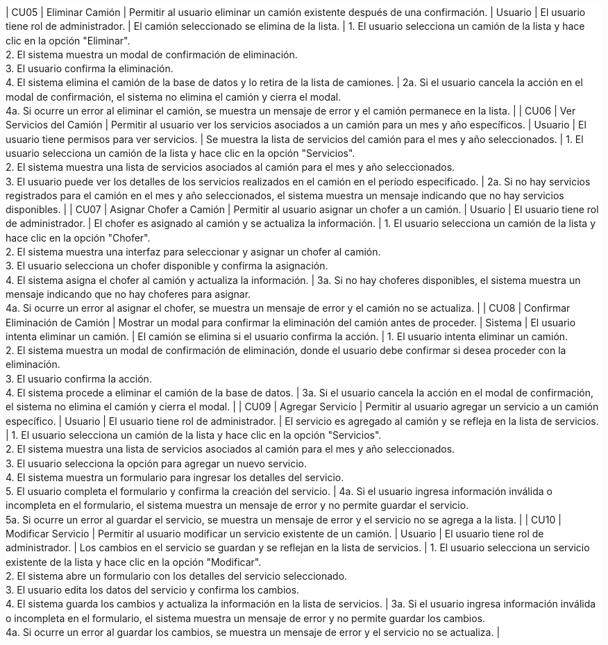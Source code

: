 | CU05   | Eliminar Camión                 | Permitir al usuario eliminar un camión existente después de una confirmación.                | Usuario | El usuario tiene rol de administrador.        | El camión seleccionado se elimina de la lista.                                | 1. El usuario selecciona un camión de la lista y hace clic en la opción "Eliminar".  <br>2. El sistema muestra un modal de confirmación de eliminación.  <br>3. El usuario confirma la eliminación.  <br>4. El sistema elimina el camión de la base de datos y lo retira de la lista de camiones.                                                                                                                                    | 2a. Si el usuario cancela la acción en el modal de confirmación, el sistema no elimina el camión y cierra el modal.  <br>4a. Si ocurre un error al eliminar el camión, se muestra un mensaje de error y el camión permanece en la lista.                                          |
| CU06   | Ver Servicios del Camión        | Permitir al usuario ver los servicios asociados a un camión para un mes y año específicos.   | Usuario | El usuario tiene permisos para ver servicios. | Se muestra la lista de servicios del camión para el mes y año seleccionados.  | 1. El usuario selecciona un camión de la lista y hace clic en la opción "Servicios".  <br>2. El sistema muestra una lista de servicios asociados al camión para el mes y año seleccionados.  <br>3. El usuario puede ver los detalles de los servicios realizados en el camión en el período especificado.                                                                                                                           | 2a. Si no hay servicios registrados para el camión en el mes y año seleccionados, el sistema muestra un mensaje indicando que no hay servicios disponibles.                                                                                                                       |
| CU07   | Asignar Chofer a Camión         | Permitir al usuario asignar un chofer a un camión.                                           | Usuario | El usuario tiene rol de administrador.        | El chofer es asignado al camión y se actualiza la información.                | 1. El usuario selecciona un camión de la lista y hace clic en la opción "Chofer".  <br>2. El sistema muestra una interfaz para seleccionar y asignar un chofer al camión.  <br>3. El usuario selecciona un chofer disponible y confirma la asignación.  <br>4. El sistema asigna el chofer al camión y actualiza la información.                                                                                                     | 3a. Si no hay choferes disponibles, el sistema muestra un mensaje indicando que no hay choferes para asignar.  <br>4a. Si ocurre un error al asignar el chofer, se muestra un mensaje de error y el camión no se actualiza.                                                       |
| CU08   | Confirmar Eliminación de Camión | Mostrar un modal para confirmar la eliminación del camión antes de proceder.                 | Sistema | El usuario intenta eliminar un camión.        | El camión se elimina si el usuario confirma la acción.                        | 1. El usuario intenta eliminar un camión.  <br>2. El sistema muestra un modal de confirmación de eliminación, donde el usuario debe confirmar si desea proceder con la eliminación.  <br>3. El usuario confirma la acción.  <br>4. El sistema procede a eliminar el camión de la base de datos.                                                                                                                                      | 3a. Si el usuario cancela la acción en el modal de confirmación, el sistema no elimina el camión y cierra el modal.                                                                                                                                                               |
| CU09   | Agregar Servicio                | Permitir al usuario agregar un servicio a un camión específico.                              | Usuario | El usuario tiene rol de administrador.        | El servicio es agregado al camión y se refleja en la lista de servicios.      | 1. El usuario selecciona un camión de la lista y hace clic en la opción "Servicios".  <br>2. El sistema muestra una lista de servicios asociados al camión para el mes y año seleccionados.  <br>3. El usuario selecciona la opción para agregar un nuevo servicio.  <br>4. El sistema muestra un formulario para ingresar los detalles del servicio.  <br>5. El usuario completa el formulario y confirma la creación del servicio. | 4a. Si el usuario ingresa información inválida o incompleta en el formulario, el sistema muestra un mensaje de error y no permite guardar el servicio.  <br>5a. Si ocurre un error al guardar el servicio, se muestra un mensaje de error y el servicio no se agrega a la lista.  |
| CU10   | Modificar Servicio              | Permitir al usuario modificar un servicio existente de un camión.                            | Usuario | El usuario tiene rol de administrador.        | Los cambios en el servicio se guardan y se reflejan en la lista de servicios. | 1. El usuario selecciona un servicio existente de la lista y hace clic en la opción "Modificar".  <br>2. El sistema abre un formulario con los detalles del servicio seleccionado.  <br>3. El usuario edita los datos del servicio y confirma los cambios.  <br>4. El sistema guarda los cambios y actualiza la información en la lista de servicios.                                                                                | 3a. Si el usuario ingresa información inválida o incompleta en el formulario, el sistema muestra un mensaje de error y no permite guardar los cambios.  <br>4a. Si ocurre un error al guardar los cambios, se muestra un mensaje de error y el servicio no se actualiza.          |